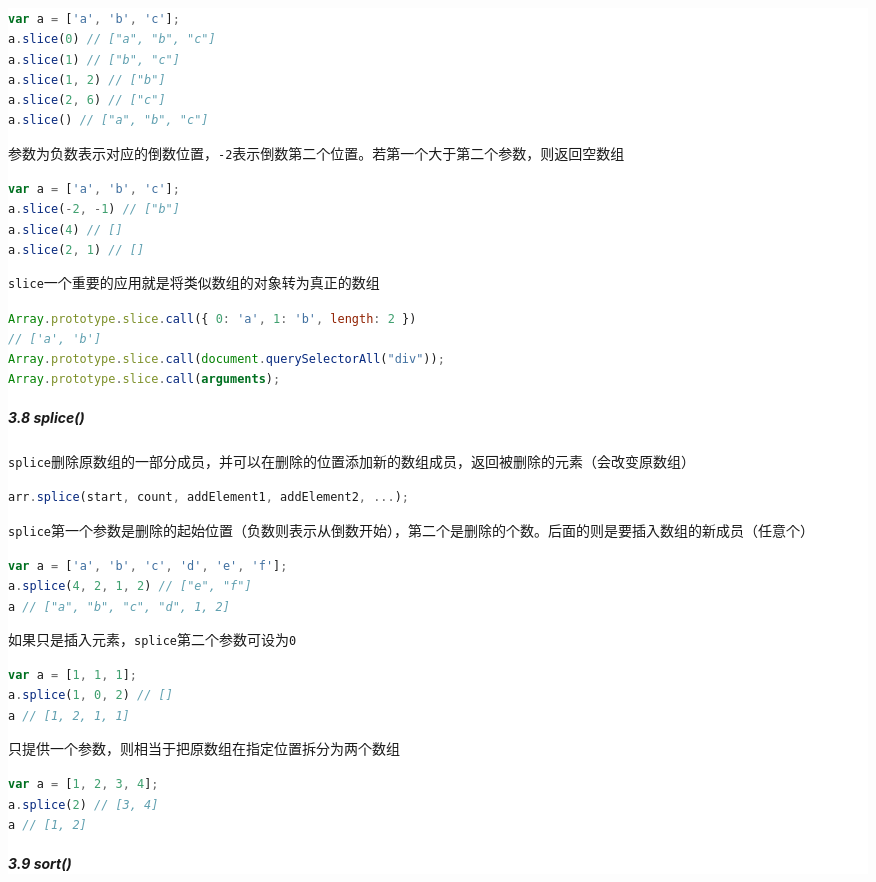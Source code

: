 ```js
var a = ['a', 'b', 'c'];
a.slice(0) // ["a", "b", "c"]
a.slice(1) // ["b", "c"]
a.slice(1, 2) // ["b"]
a.slice(2, 6) // ["c"]
a.slice() // ["a", "b", "c"]
```

参数为负数表示对应的倒数位置，`-2`表示倒数第二个位置。若第一个大于第二个参数，则返回空数组

```js
var a = ['a', 'b', 'c'];
a.slice(-2, -1) // ["b"]
a.slice(4) // []
a.slice(2, 1) // []
```

`slice`一个重要的应用就是将类似数组的对象转为真正的数组

```js
Array.prototype.slice.call({ 0: 'a', 1: 'b', length: 2 })
// ['a', 'b']
Array.prototype.slice.call(document.querySelectorAll("div"));
Array.prototype.slice.call(arguments);
```

##### 3.8 splice()

`splice`删除原数组的一部分成员，并可以在删除的位置添加新的数组成员，返回被删除的元素（会改变原数组）

```js
arr.splice(start, count, addElement1, addElement2, ...);
```

`splice`第一个参数是删除的起始位置（负数则表示从倒数开始），第二个是删除的个数。后面的则是要插入数组的新成员（任意个）

```js
var a = ['a', 'b', 'c', 'd', 'e', 'f'];
a.splice(4, 2, 1, 2) // ["e", "f"]
a // ["a", "b", "c", "d", 1, 2]
```

如果只是插入元素，`splice`第二个参数可设为`0`

```js
var a = [1, 1, 1];
a.splice(1, 0, 2) // []
a // [1, 2, 1, 1]
```

只提供一个参数，则相当于把原数组在指定位置拆分为两个数组

```js
var a = [1, 2, 3, 4];
a.splice(2) // [3, 4]
a // [1, 2]
```

##### 3.9 sort()
